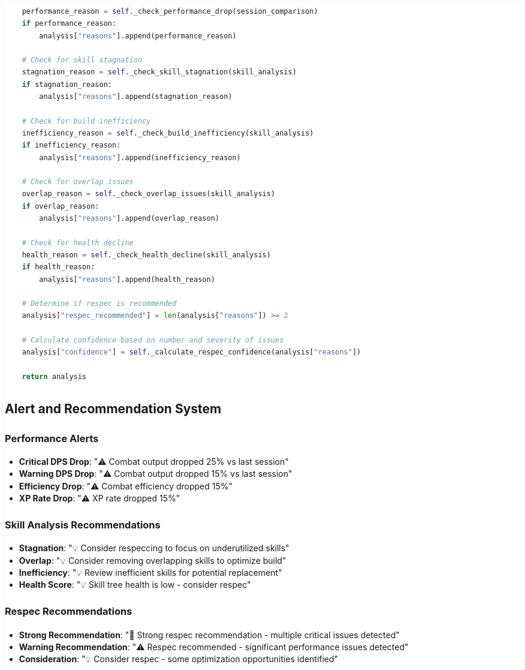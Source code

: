```python
    performance_reason = self._check_performance_drop(session_comparison)
    if performance_reason:
        analysis["reasons"].append(performance_reason)
    
    # Check for skill stagnation
    stagnation_reason = self._check_skill_stagnation(skill_analysis)
    if stagnation_reason:
        analysis["reasons"].append(stagnation_reason)
    
    # Check for build inefficiency
    inefficiency_reason = self._check_build_inefficiency(skill_analysis)
    if inefficiency_reason:
        analysis["reasons"].append(inefficiency_reason)
    
    # Check for overlap issues
    overlap_reason = self._check_overlap_issues(skill_analysis)
    if overlap_reason:
        analysis["reasons"].append(overlap_reason)
    
    # Check for health decline
    health_reason = self._check_health_decline(skill_analysis)
    if health_reason:
        analysis["reasons"].append(health_reason)
    
    # Determine if respec is recommended
    analysis["respec_recommended"] = len(analysis["reasons"]) >= 2
    
    # Calculate confidence based on number and severity of issues
    analysis["confidence"] = self._calculate_respec_confidence(analysis["reasons"])
    
    return analysis
```

## Alert and Recommendation System

### Performance Alerts
- **Critical DPS Drop**: "⚠️ Combat output dropped 25% vs last session"
- **Warning DPS Drop**: "⚠️ Combat output dropped 15% vs last session"
- **Efficiency Drop**: "⚠️ Combat efficiency dropped 15%"
- **XP Rate Drop**: "⚠️ XP rate dropped 15%"

### Skill Analysis Recommendations
- **Stagnation**: "💡 Consider respeccing to focus on underutilized skills"
- **Overlap**: "💡 Consider removing overlapping skills to optimize build"
- **Inefficiency**: "💡 Review inefficient skills for potential replacement"
- **Health Score**: "💡 Skill tree health is low - consider respec"

### Respec Recommendations
- **Strong Recommendation**: "🚨 Strong respec recommendation - multiple critical issues detected"
- **Warning Recommendation**: "⚠️ Respec recommended - significant performance issues detected"
- **Consideration**: "💡 Consider respec - some optimization opportunities identified"
